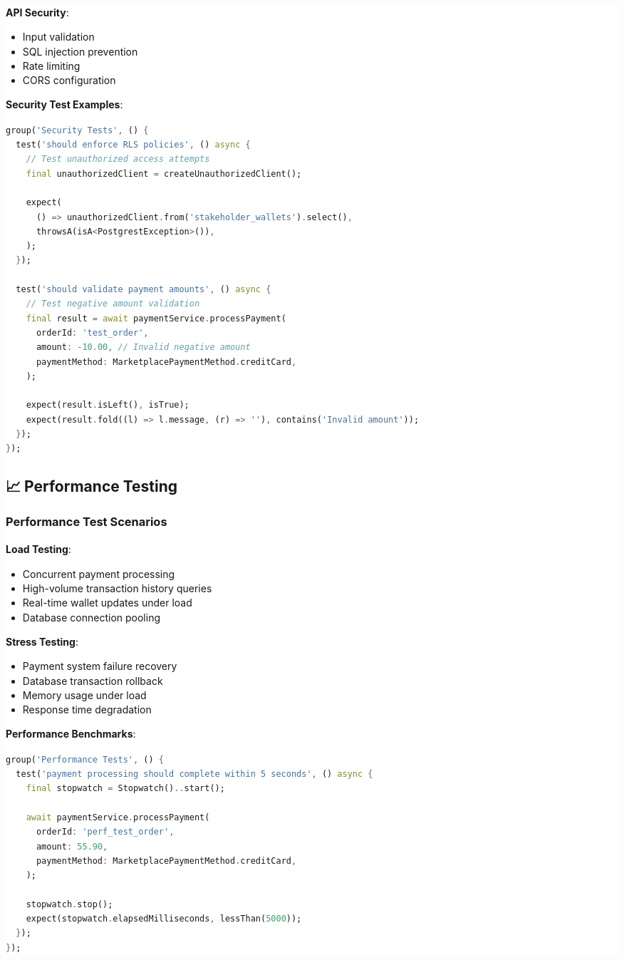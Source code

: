 **API Security**:
- Input validation
- SQL injection prevention
- Rate limiting
- CORS configuration

**Security Test Examples**:
```dart
group('Security Tests', () {
  test('should enforce RLS policies', () async {
    // Test unauthorized access attempts
    final unauthorizedClient = createUnauthorizedClient();
    
    expect(
      () => unauthorizedClient.from('stakeholder_wallets').select(),
      throwsA(isA<PostgrestException>()),
    );
  });

  test('should validate payment amounts', () async {
    // Test negative amount validation
    final result = await paymentService.processPayment(
      orderId: 'test_order',
      amount: -10.00, // Invalid negative amount
      paymentMethod: MarketplacePaymentMethod.creditCard,
    );
    
    expect(result.isLeft(), isTrue);
    expect(result.fold((l) => l.message, (r) => ''), contains('Invalid amount'));
  });
});
```

## 📈 Performance Testing

### **Performance Test Scenarios**

**Load Testing**:
- Concurrent payment processing
- High-volume transaction history queries
- Real-time wallet updates under load
- Database connection pooling

**Stress Testing**:
- Payment system failure recovery
- Database transaction rollback
- Memory usage under load
- Response time degradation

**Performance Benchmarks**:
```dart
group('Performance Tests', () {
  test('payment processing should complete within 5 seconds', () async {
    final stopwatch = Stopwatch()..start();
    
    await paymentService.processPayment(
      orderId: 'perf_test_order',
      amount: 55.90,
      paymentMethod: MarketplacePaymentMethod.creditCard,
    );
    
    stopwatch.stop();
    expect(stopwatch.elapsedMilliseconds, lessThan(5000));
  });
});
```